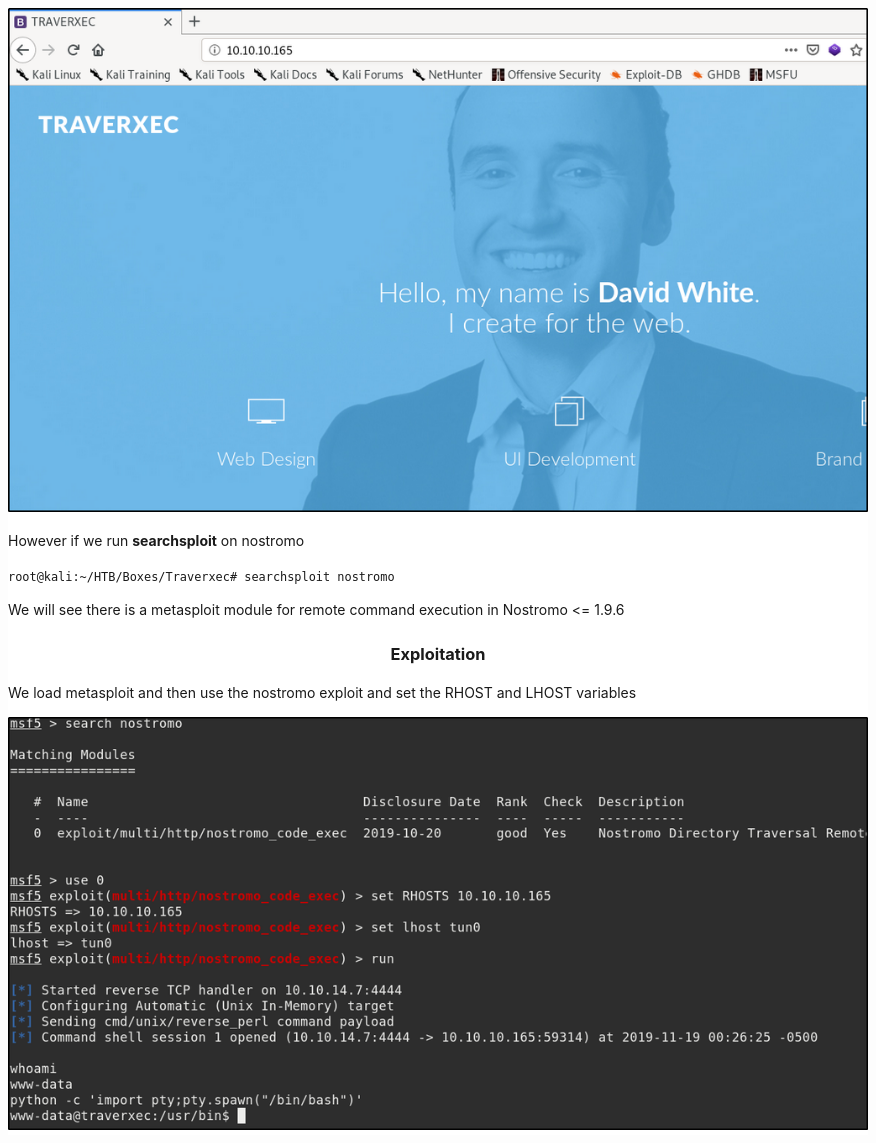 ![homepage](/assets/img/walkthroughs/traverxec_homepage.png)

However if we run **searchsploit** on nostromo

```sh
root@kali:~/HTB/Boxes/Traverxec# searchsploit nostromo
```

We will see there is a metasploit module for remote command execution in Nostromo <= 1.9.6



<h3 align="center">Exploitation</h3>
We load metasploit and then use the nostromo exploit and set the RHOST and LHOST variables

![metasploit](/assets/img/walkthroughs/traverxec_metasploit.png)
